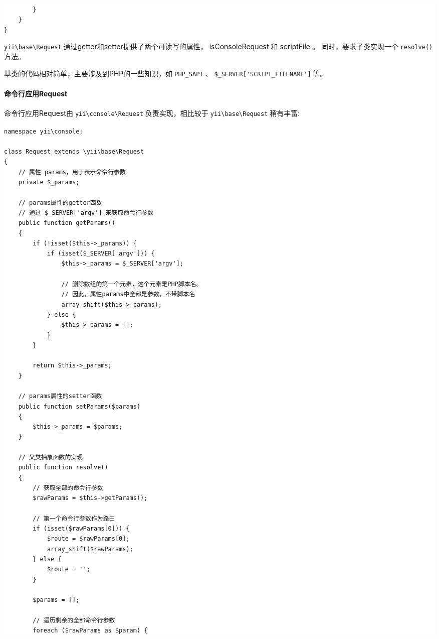 ```
        }
    }
}
```

`yii\base\Request` 通过getter和setter提供了两个可读写的属性， isConsoleRequest 和 scriptFile 。 
同时，要求子类实现一个 `resolve()` 方法。

基类的代码相对简单，主要涉及到PHP的一些知识，如 `PHP_SAPI` 、 `$_SERVER['SCRIPT_FILENAME']` 等。

#### 命令行应用Request

命令行应用Request由 `yii\console\Request` 负责实现，相比较于 `yii\base\Request` 稍有丰富:
```
namespace yii\console;

class Request extends \yii\base\Request
{
    // 属性 params，用于表示命令行参数
    private $_params;

    // params属性的getter函数
    // 通过 $_SERVER['argv'] 来获取命令行参数
    public function getParams()
    {
        if (!isset($this->_params)) {
            if (isset($_SERVER['argv'])) {
                $this->_params = $_SERVER['argv'];

                // 删除数组的第一个元素，这个元素是PHP脚本名。
                // 因此，属性params中全部是参数，不带脚本名
                array_shift($this->_params);
            } else {
                $this->_params = [];
            }
        }

        return $this->_params;
    }

    // params属性的setter函数
    public function setParams($params)
    {
        $this->_params = $params;
    }

    // 父类抽象函数的实现
    public function resolve()
    {
        // 获取全部的命令行参数
        $rawParams = $this->getParams();

        // 第一个命令行参数作为路由
        if (isset($rawParams[0])) {
            $route = $rawParams[0];
            array_shift($rawParams);
        } else {
            $route = '';
        }

        $params = [];

        // 遍历剩余的全部命令行参数
        foreach ($rawParams as $param) {

```